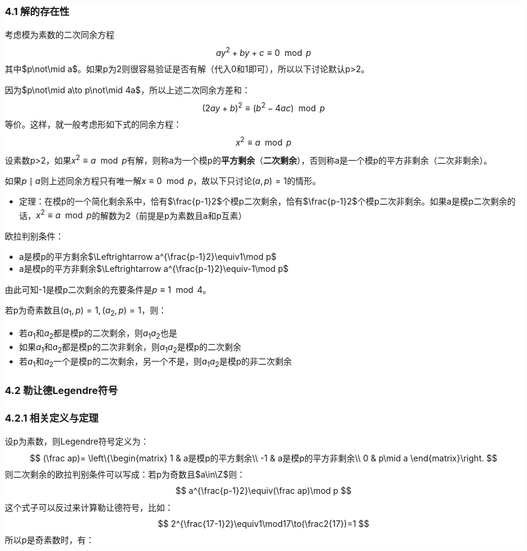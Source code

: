 ### 4.1 解的存在性

考虑模为素数的二次同余方程
$$
ay^2+by+c\equiv0\mod p
$$
其中$p\not\mid a$。如果p为2则很容易验证是否有解（代入0和1即可），所以以下讨论默认p>2。

因为$p\not\mid a\to p\not\mid 4a$，所以上述二次同余方差和：
$$
(2ay+b)^2\equiv(b^2-4ac)\mod p
$$
等价。这样，就一般考虑形如下式的同余方程：
$$
x^2\equiv a\mod p
$$
设素数p>2，如果$x^2\equiv a\mod p$有解，则称a为一个模p的**平方剩余**（**二次剩余**），否则称a是一个模p的平方非剩余（二次非剩余）。

如果$p\mid a$则上述同余方程只有唯一解$x\equiv 0\mod p$，故以下只讨论$(a,p)=1$的情形。

- 定理：在模p的一个简化剩余系中，恰有$\frac{p-1}2$个模p二次剩余，恰有$\frac{p-1}2$个模p二次非剩余。如果a是模p二次剩余的话，$x^2\equiv a\mod p$的解数为2（前提是p为素数且a和p互素）

欧拉判别条件：

- a是模p的平方剩余$\Leftrightarrow a^{\frac{p-1}2}\equiv1\mod p$
- a是模p的平方非剩余$\Leftrightarrow a^{\frac{p-1}2}\equiv-1\mod p$

由此可知-1是模p二次剩余的充要条件是$p\equiv 1\mod 4$。

若p为奇素数且$(a_1,p)=1,(a_2,p)=1$，则：

- 若$a_1$和$a_2$都是模p的二次剩余，则$a_1a_2$也是
- 如果$a_1$和$a_2$都是模p的二次非剩余，则$a_1a_2$是模p的二次剩余
- 若$a_1$和$a_2$一个是模p的二次剩余，另一个不是，则$a_1a_2$是模p的非二次剩余

### 4.2 勒让德Legendre符号

### 4.2.1 相关定义与定理

设p为素数，则Legendre符号定义为：
$$
(\frac ap)=
\left\{\begin{matrix}
1 & a是模p的平方剩余\\
-1 & a是模p的平方非剩余\\
0 & p\mid a
\end{matrix}\right.
$$
则二次剩余的欧拉判别条件可以写成：若p为奇数且$a\in\Z$则：
$$
a^{\frac{p-1}2}\equiv(\frac ap)\mod p
$$
这个式子可以反过来计算勒让德符号，比如：
$$
2^{\frac{17-1}2}\equiv1\mod17\to(\frac2{17})=1
$$
所以p是奇素数时，有：

